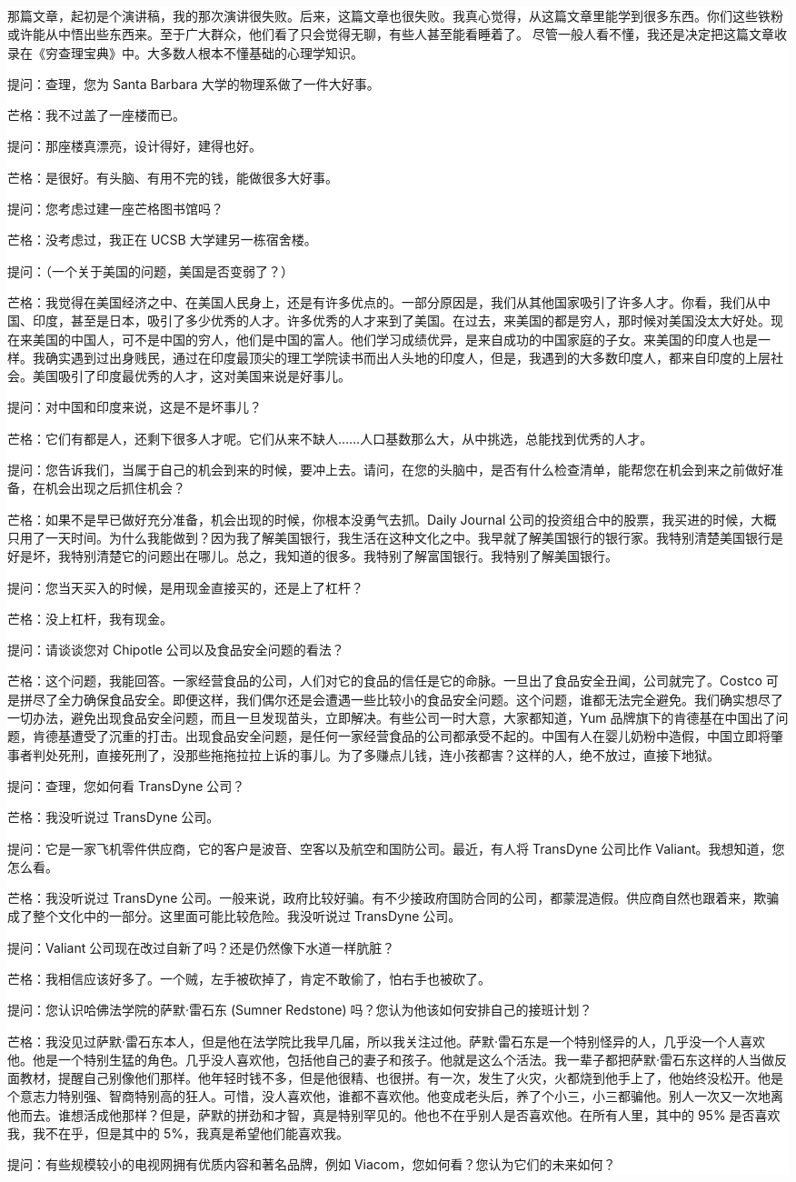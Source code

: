 那篇文章，起初是个演讲稿，我的那次演讲很失败。后来，这篇文章也很失败。我真心觉得，从这篇文章里能学到很多东西。你们这些铁粉或许能从中悟出些东西来。至于广大群众，他们看了只会觉得无聊，有些人甚至能看睡着了。 尽管一般人看不懂，我还是决定把这篇文章收录在《穷查理宝典》中。大多数人根本不懂基础的心理学知识。

提问：查理，您为 Santa Barbara 大学的物理系做了一件大好事。

芒格：我不过盖了一座楼而已。

提问：那座楼真漂亮，设计得好，建得也好。

芒格：是很好。有头脑、有用不完的钱，能做很多大好事。

提问：您考虑过建一座芒格图书馆吗？

芒格：没考虑过，我正在 UCSB 大学建另一栋宿舍楼。

提问：（一个关于美国的问题，美国是否变弱了？）

芒格：我觉得在美国经济之中、在美国人民身上，还是有许多优点的。一部分原因是，我们从其他国家吸引了许多人才。你看，我们从中国、印度，甚至是日本，吸引了多少优秀的人才。许多优秀的人才来到了美国。在过去，来美国的都是穷人，那时候对美国没太大好处。现在来美国的中国人，可不是中国的穷人，他们是中国的富人。他们学习成绩优异，是来自成功的中国家庭的子女。来美国的印度人也是一样。我确实遇到过出身贱民，通过在印度最顶尖的理工学院读书而出人头地的印度人，但是，我遇到的大多数印度人，都来自印度的上层社会。美国吸引了印度最优秀的人才，这对美国来说是好事儿。

提问：对中国和印度来说，这是不是坏事儿？

芒格：它们有都是人，还剩下很多人才呢。它们从来不缺人……人口基数那么大，从中挑选，总能找到优秀的人才。

提问：您告诉我们，当属于自己的机会到来的时候，要冲上去。请问，在您的头脑中，是否有什么检查清单，能帮您在机会到来之前做好准备，在机会出现之后抓住机会？

芒格：如果不是早已做好充分准备，机会出现的时候，你根本没勇气去抓。Daily Journal 公司的投资组合中的股票，我买进的时候，大概只用了一天时间。为什么我能做到？因为我了解美国银行，我生活在这种文化之中。我早就了解美国银行的银行家。我特别清楚美国银行是好是坏，我特别清楚它的问题出在哪儿。总之，我知道的很多。我特别了解富国银行。我特别了解美国银行。

提问：您当天买入的时候，是用现金直接买的，还是上了杠杆？

芒格：没上杠杆，我有现金。

提问：请谈谈您对 Chipotle 公司以及食品安全问题的看法？

芒格：这个问题，我能回答。一家经营食品的公司，人们对它的食品的信任是它的命脉。一旦出了食品安全丑闻，公司就完了。Costco 可是拼尽了全力确保食品安全。即便这样，我们偶尔还是会遭遇一些比较小的食品安全问题。这个问题，谁都无法完全避免。我们确实想尽了一切办法，避免出现食品安全问题，而且一旦发现苗头，立即解决。有些公司一时大意，大家都知道，Yum 品牌旗下的肯德基在中国出了问题，肯德基遭受了沉重的打击。出现食品安全问题，是任何一家经营食品的公司都承受不起的。中国有人在婴儿奶粉中造假，中国立即将肇事者判处死刑，直接死刑了，没那些拖拖拉拉上诉的事儿。为了多赚点儿钱，连小孩都害？这样的人，绝不放过，直接下地狱。

提问：查理，您如何看 TransDyne 公司？

芒格：我没听说过 TransDyne 公司。

提问：它是一家飞机零件供应商，它的客户是波音、空客以及航空和国防公司。最近，有人将 TransDyne 公司比作 Valiant。我想知道，您怎么看。

芒格：我没听说过 TransDyne 公司。一般来说，政府比较好骗。有不少接政府国防合同的公司，都蒙混造假。供应商自然也跟着来，欺骗成了整个文化中的一部分。这里面可能比较危险。我没听说过 TransDyne 公司。

提问：Valiant 公司现在改过自新了吗？还是仍然像下水道一样肮脏？

芒格：我相信应该好多了。一个贼，左手被砍掉了，肯定不敢偷了，怕右手也被砍了。

提问：您认识哈佛法学院的萨默·雷石东 (Sumner Redstone) 吗？您认为他该如何安排自己的接班计划？

芒格：我没见过萨默·雷石东本人，但是他在法学院比我早几届，所以我关注过他。萨默·雷石东是一个特别怪异的人，几乎没一个人喜欢他。他是一个特别生猛的角色。几乎没人喜欢他，包括他自己的妻子和孩子。他就是这么个活法。我一辈子都把萨默·雷石东这样的人当做反面教材，提醒自己别像他们那样。他年轻时钱不多，但是他很精、也很拼。有一次，发生了火灾，火都烧到他手上了，他始终没松开。他是个意志力特别强、智商特别高的狂人。可惜，没人喜欢他，谁都不喜欢他。他变成老头后，养了个小三，小三都骗他。别人一次又一次地离他而去。谁想活成他那样？但是，萨默的拼劲和才智，真是特别罕见的。他也不在乎别人是否喜欢他。在所有人里，其中的 95% 是否喜欢我，我不在乎，但是其中的 5%，我真是希望他们能喜欢我。

提问：有些规模较小的电视网拥有优质内容和著名品牌，例如 Viacom，您如何看？您认为它们的未来如何？
